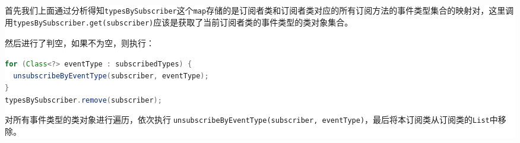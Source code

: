 首先我们上面通过分析得知`typesBySubscriber`这个`map`存储的是订阅者类和订阅者类对应的所有订阅方法的事件类型集合的映射对，这里调用`typesBySubscriber.get(subscriber)`应该是获取了当前订阅者类的事件类型的类对象集合。

然后进行了判空，如果不为空，则执行：

```java
for (Class<?> eventType : subscribedTypes) {
  unsubscribeByEventType(subscriber, eventType);
}
typesBySubscriber.remove(subscriber);
```

对所有事件类型的类对象进行遍历，依次执行 `unsubscribeByEventType(subscriber, eventType)`，最后将本订阅类从订阅类的`List`中移除。

